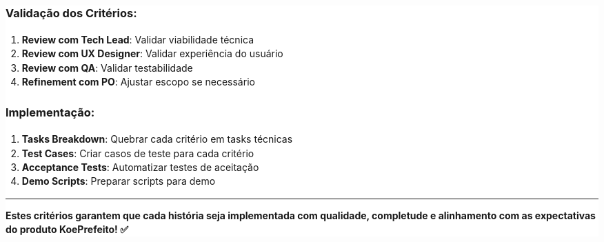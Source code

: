 ### **Validação dos Critérios:**
1. **Review com Tech Lead**: Validar viabilidade técnica
2. **Review com UX Designer**: Validar experiência do usuário
3. **Review com QA**: Validar testabilidade
4. **Refinement com PO**: Ajustar escopo se necessário

### **Implementação:**
1. **Tasks Breakdown**: Quebrar cada critério em tasks técnicas
2. **Test Cases**: Criar casos de teste para cada critério
3. **Acceptance Tests**: Automatizar testes de aceitação
4. **Demo Scripts**: Preparar scripts para demo

---

**Estes critérios garantem que cada história seja implementada com qualidade, completude e alinhamento com as expectativas do produto KoePrefeito! ✅**